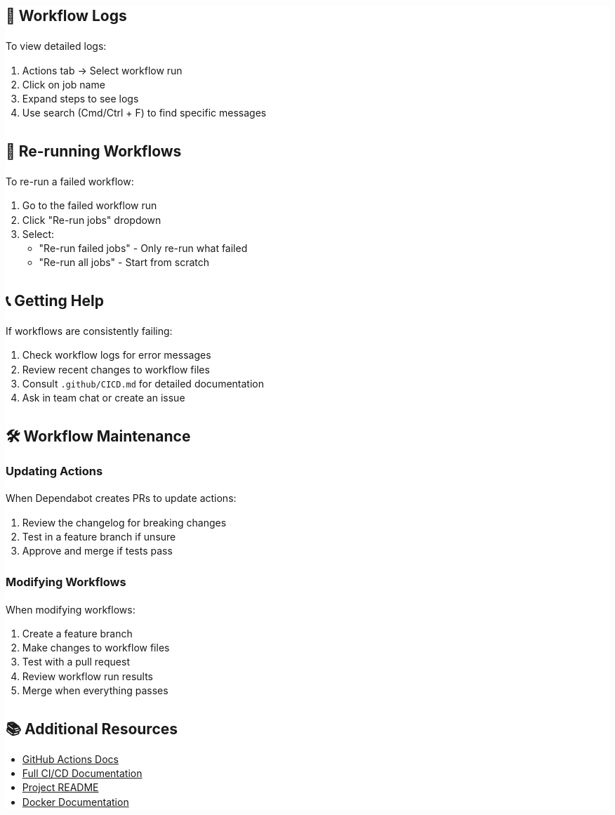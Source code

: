 ## 📝 Workflow Logs

To view detailed logs:
1. Actions tab → Select workflow run
2. Click on job name
3. Expand steps to see logs
4. Use search (Cmd/Ctrl + F) to find specific messages

## 🔄 Re-running Workflows

To re-run a failed workflow:
1. Go to the failed workflow run
2. Click "Re-run jobs" dropdown
3. Select:
   - "Re-run failed jobs" - Only re-run what failed
   - "Re-run all jobs" - Start from scratch

## 📞 Getting Help

If workflows are consistently failing:
1. Check workflow logs for error messages
2. Review recent changes to workflow files
3. Consult `.github/CICD.md` for detailed documentation
4. Ask in team chat or create an issue

## 🛠️ Workflow Maintenance

### Updating Actions

When Dependabot creates PRs to update actions:
1. Review the changelog for breaking changes
2. Test in a feature branch if unsure
3. Approve and merge if tests pass

### Modifying Workflows

When modifying workflows:
1. Create a feature branch
2. Make changes to workflow files
3. Test with a pull request
4. Review workflow run results
5. Merge when everything passes

## 📚 Additional Resources

- [GitHub Actions Docs](https://docs.github.com/en/actions)
- [Full CI/CD Documentation](.github/CICD.md)
- [Project README](../README.md)
- [Docker Documentation](https://docs.docker.com/)
